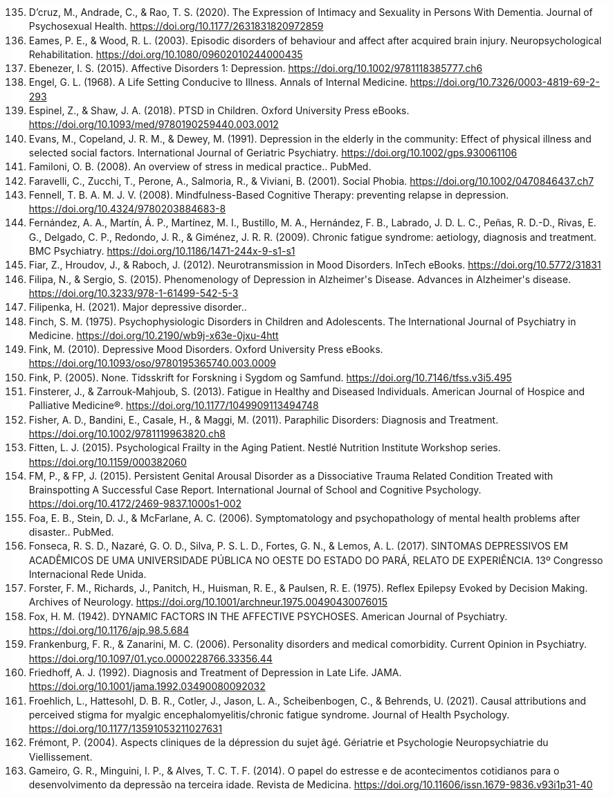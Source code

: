 135. D’cruz, M., Andrade, C., & Rao, T. S. (2020). The Expression of Intimacy and Sexuality in Persons With Dementia. Journal of Psychosexual Health. https://doi.org/10.1177/2631831820972859
136. Eames, P. E., & Wood, R. L. (2003). Episodic disorders of behaviour and affect after acquired brain injury. Neuropsychological Rehabilitation. https://doi.org/10.1080/09602010244000435
137. Ebenezer, I. S. (2015). Affective Disorders 1: Depression. https://doi.org/10.1002/9781118385777.ch6
138. Engel, G. L. (1968). A Life Setting Conducive to Illness. Annals of Internal Medicine. https://doi.org/10.7326/0003-4819-69-2-293
139. Espinel, Z., & Shaw, J. A. (2018). PTSD in Children. Oxford University Press eBooks. https://doi.org/10.1093/med/9780190259440.003.0012
140. Evans, M., Copeland, J. R. M., & Dewey, M. (1991). Depression in the elderly in the community: Effect of physical illness and selected social factors. International Journal of Geriatric Psychiatry. https://doi.org/10.1002/gps.930061106
141. Familoni, O. B. (2008). An overview of stress in medical practice.. PubMed.
142. Faravelli, C., Zucchi, T., Perone, A., Salmoria, R., & Viviani, B. (2001). Social Phobia. https://doi.org/10.1002/0470846437.ch7
143. Fennell, T. B. A. M. J. V. (2008). Mindfulness-Based Cognitive Therapy: preventing relapse in depression. https://doi.org/10.4324/9780203884683-8
144. Fernández, A. A., Martín, Á. P., Martínez, M. I., Bustillo, M. A., Hernández, F. B., Labrado, J. D. L. C., Peñas, R. D.-D., Rivas, E. G., Delgado, C. P., Redondo, J. R., & Giménez, J. R. R. (2009). Chronic fatigue syndrome: aetiology, diagnosis and treatment. BMC Psychiatry. https://doi.org/10.1186/1471-244x-9-s1-s1
145. Fiar, Z., Hroudov, J., & Raboch, J. (2012). Neurotransmission in Mood Disorders. InTech eBooks. https://doi.org/10.5772/31831
146. Filipa, N., & Sergio, S. (2015). Phenomenology of Depression in Alzheimer's Disease. Advances in Alzheimer's disease. https://doi.org/10.3233/978-1-61499-542-5-3
147. Filipenka, H. (2021). Major depressive disorder..
148. Finch, S. M. (1975). Psychophysiologic Disorders in Children and Adolescents. The International Journal of Psychiatry in Medicine. https://doi.org/10.2190/wb9j-x63e-0jxu-4htt
149. Fink, M. (2010). Depressive Mood Disorders. Oxford University Press eBooks. https://doi.org/10.1093/oso/9780195365740.003.0009
150. Fink, P. (2005). None. Tidsskrift for Forskning i Sygdom og Samfund. https://doi.org/10.7146/tfss.v3i5.495
151. Finsterer, J., & Zarrouk‐Mahjoub, S. (2013). Fatigue in Healthy and Diseased Individuals. American Journal of Hospice and Palliative Medicine®. https://doi.org/10.1177/1049909113494748
152. Fisher, A. D., Bandini, E., Casale, H., & Maggi, M. (2011). Paraphilic Disorders: Diagnosis and Treatment. https://doi.org/10.1002/9781119963820.ch8
153. Fitten, L. J. (2015). Psychological Frailty in the Aging Patient. Nestlé Nutrition Institute Workshop series. https://doi.org/10.1159/000382060
154. FM, P., & FP, J. (2015). Persistent Genital Arousal Disorder as a Dissociative Trauma Related Condition Treated with Brainspotting A Successful Case Report. International Journal of School and Cognitive Psychology. https://doi.org/10.4172/2469-9837.1000s1-002
155. Foa, E. B., Stein, D. J., & McFarlane, A. C. (2006). Symptomatology and psychopathology of mental health problems after disaster.. PubMed.
156. Fonseca, R. S. D., Nazaré, G. O. D., Silva, P. S. L. D., Fortes, G. N., & Lemos, A. L. (2017). SINTOMAS DEPRESSIVOS EM ACADÊMICOS DE UMA UNIVERSIDADE PÚBLICA NO OESTE DO ESTADO DO PARÁ, RELATO DE EXPERIÊNCIA. 13º Congresso Internacional Rede Unida.
157. Forster, F. M., Richards, J., Panitch, H., Huisman, R. E., & Paulsen, R. E. (1975). Reflex Epilepsy Evoked by Decision Making. Archives of Neurology. https://doi.org/10.1001/archneur.1975.00490430076015
158. Fox, H. M. (1942). DYNAMIC FACTORS IN THE AFFECTIVE PSYCHOSES. American Journal of Psychiatry. https://doi.org/10.1176/ajp.98.5.684
159. Frankenburg, F. R., & Zanarini, M. C. (2006). Personality disorders and medical comorbidity. Current Opinion in Psychiatry. https://doi.org/10.1097/01.yco.0000228766.33356.44
160. Friedhoff, A. J. (1992). Diagnosis and Treatment of Depression in Late Life. JAMA. https://doi.org/10.1001/jama.1992.03490080092032
161. Froehlich, L., Hattesohl, D. B. R., Cotler, J., Jason, L. A., Scheibenbogen, C., & Behrends, U. (2021). Causal attributions and perceived stigma for myalgic encephalomyelitis/chronic fatigue syndrome. Journal of Health Psychology. https://doi.org/10.1177/13591053211027631
162. Frémont, P. (2004). Aspects cliniques de la dépression du sujet âgé. Gériatrie et Psychologie Neuropsychiatrie du Viellissement.
163. Gameiro, G. R., Minguini, I. P., & Alves, T. C. T. F. (2014). O papel do estresse e de acontecimentos cotidianos para o desenvolvimento da depressão na terceira idade. Revista de Medicina. https://doi.org/10.11606/issn.1679-9836.v93i1p31-40
